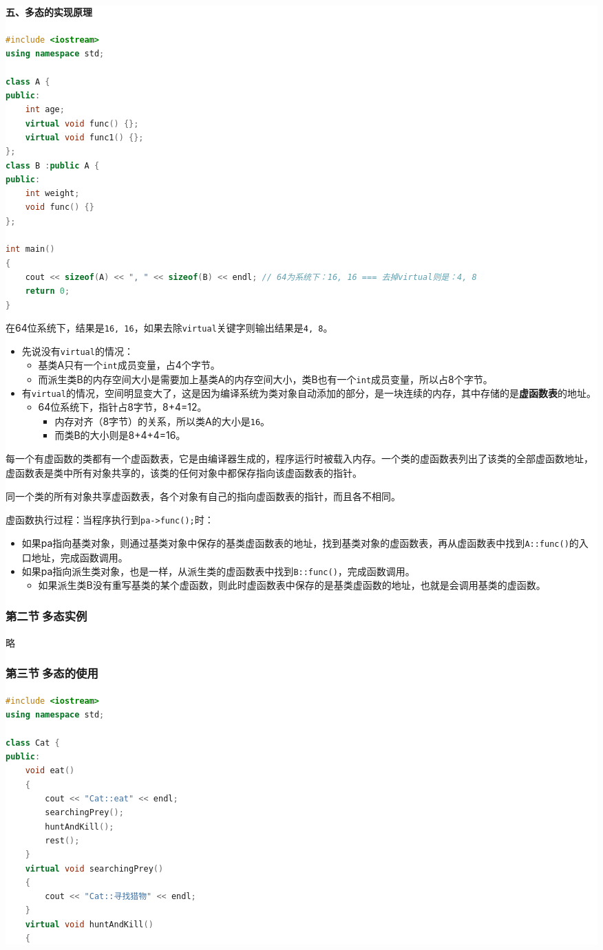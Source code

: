 #### 五、多态的实现原理
```cpp
#include <iostream>
using namespace std;

class A {
public:
    int age;
    virtual void func() {};
    virtual void func1() {};
};
class B :public A {
public:
    int weight;
    void func() {}
};

int main()
{
    cout << sizeof(A) << ", " << sizeof(B) << endl; // 64为系统下：16, 16 === 去掉virtual则是：4, 8
    return 0;
}
```
在64位系统下，结果是`16, 16`，如果去除`virtual`关键字则输出结果是`4, 8`。

- 先说没有`virtual`的情况：
	- 基类A只有一个`int`成员变量，占4个字节。
	- 而派生类B的内存空间大小是需要加上基类A的内存空间大小，类B也有一个`int`成员变量，所以占8个字节。
- 有`virtual`的情况，空间明显变大了，这是因为编译系统为类对象自动添加的部分，是一块连续的内存，其中存储的是**虚函数表**的地址。
	- 64位系统下，指针占8字节，8+4=12。
		- 内存对齐（8字节）的关系，所以类A的大小是`16`。
		- 而类B的大小则是8+4+4=16。

每一个有虚函数的类都有一个虚函数表，它是由编译器生成的，程序运行时被载入内存。一个类的虚函数表列出了该类的全部虚函数地址，虚函数表是类中所有对象共享的，该类的任何对象中都保存指向该虚函数表的指针。

同一个类的所有对象共享虚函数表，各个对象有自己的指向虚函数表的指针，而且各不相同。

虚函数执行过程：当程序执行到`pa->func();`时：
- 如果pa指向基类对象，则通过基类对象中保存的基类虚函数表的地址，找到基类对象的虚函数表，再从虚函数表中找到`A::func()`的入口地址，完成函数调用。
- 如果pa指向派生类对象，也是一样，从派生类的虚函数表中找到`B::func()`，完成函数调用。
	- 如果派生类B没有重写基类的某个虚函数，则此时虚函数表中保存的是基类虚函数的地址，也就是会调用基类的虚函数。

### 第二节 多态实例
略

### 第三节 多态的使用
```cpp
#include <iostream>
using namespace std;

class Cat {
public:
    void eat()
    {
        cout << "Cat::eat" << endl;
        searchingPrey();
        huntAndKill();
        rest();
    }
    virtual void searchingPrey()
    {
        cout << "Cat::寻找猎物" << endl;
    }
    virtual void huntAndKill()
    {
```